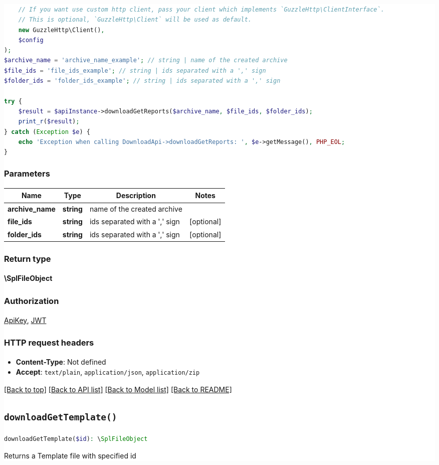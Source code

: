 ```php
    // If you want use custom http client, pass your client which implements `GuzzleHttp\ClientInterface`.
    // This is optional, `GuzzleHttp\Client` will be used as default.
    new GuzzleHttp\Client(),
    $config
);
$archive_name = 'archive_name_example'; // string | name of the created archive
$file_ids = 'file_ids_example'; // string | ids separated with a ',' sign
$folder_ids = 'folder_ids_example'; // string | ids separated with a ',' sign

try {
    $result = $apiInstance->downloadGetReports($archive_name, $file_ids, $folder_ids);
    print_r($result);
} catch (Exception $e) {
    echo 'Exception when calling DownloadApi->downloadGetReports: ', $e->getMessage(), PHP_EOL;
}
```

### Parameters

| Name | Type | Description  | Notes |
| ------------- | ------------- | ------------- | ------------- |
| **archive_name** | **string**| name of the created archive | |
| **file_ids** | **string**| ids separated with a &#39;,&#39; sign | [optional] |
| **folder_ids** | **string**| ids separated with a &#39;,&#39; sign | [optional] |

### Return type

**\SplFileObject**

### Authorization

[ApiKey](../../README.md#ApiKey), [JWT](../../README.md#JWT)

### HTTP request headers

- **Content-Type**: Not defined
- **Accept**: `text/plain`, `application/json`, `application/zip`

[[Back to top]](#) [[Back to API list]](../../README.md#endpoints)
[[Back to Model list]](../../README.md#models)
[[Back to README]](../../README.md)

## `downloadGetTemplate()`

```php
downloadGetTemplate($id): \SplFileObject
```

Returns a Template file with specified id
